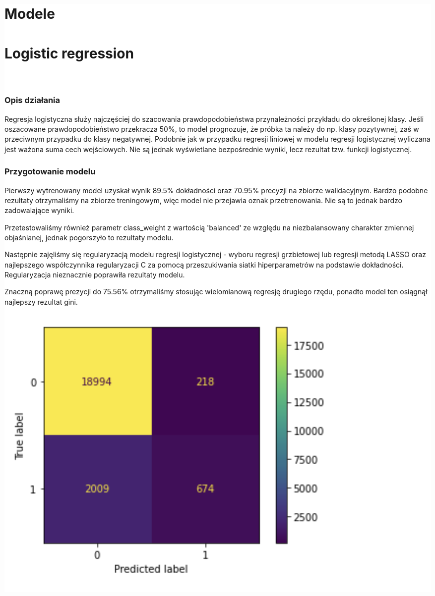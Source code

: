 # Modele

# Logistic regression
<br />

### Opis działania

Regresja logistyczna służy najczęściej do szacowania prawdopodobieństwa przynależności przykładu do określonej klasy. Jeśli oszacowane prawdopodobieństwo przekracza 50%, to model prognozuje, że próbka ta należy do np. klasy pozytywnej, zaś w przeciwnym przypadku do klasy negatywnej. Podobnie jak w przypadku regresji liniowej w modelu regresji logistycznej wyliczana jest ważona suma cech wejściowych. Nie są jednak wyświetlane bezpośrednie wyniki, lecz rezultat tzw. funkcji logistycznej.
<br />

### Przygotowanie modelu

Pierwszy wytrenowany model uzyskał wynik 89.5% dokładności oraz 70.95% precyzji na zbiorze walidacyjnym. Bardzo podobne rezultaty otrzymaliśmy na zbiorze treningowym, więc model nie przejawia oznak przetrenowania. Nie są to jednak bardzo zadowalające wyniki.

Przetestowaliśmy również parametr class_weight z wartością 'balanced' ze względu na niezbalansowany charakter zmiennej objaśnianej, jednak pogorszyło to rezultaty modelu.

Następnie zajęliśmy się regularyzacją modelu regresji logistycznej - wyboru regresji grzbietowej lub regresji metodą LASSO oraz najlepszego współczynnika regularyzacji C za pomocą przeszukiwania siatki hiperparametrów na podstawie dokładności. Regularyzacja nieznacznie poprawiła rezultaty modelu.

Znaczną poprawę prezycji do 75.56% otrzymaliśmy stosując wielomianową regresję drugiego rzędu, ponadto model ten osiągnął najlepszy rezultat gini.

![reg_coef](plots/reg_confusion.png)
